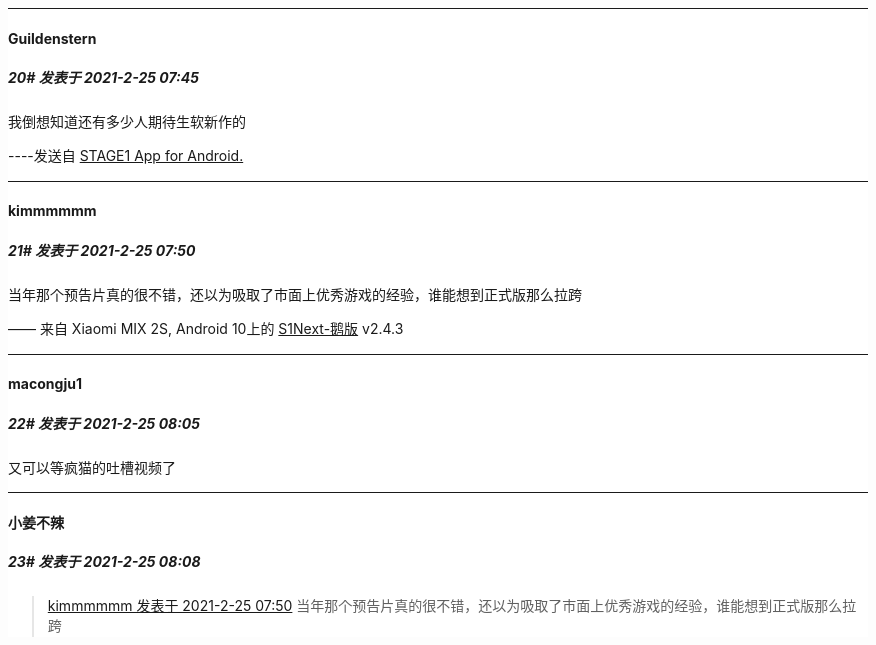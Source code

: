 





*****

####  Guildenstern  
##### 20#       发表于 2021-2-25 07:45




我倒想知道还有多少人期待生软新作的


----发送自 [STAGE1 App for Android.](http://stage1.5j4m.com/?1.37)







*****

####  kimmmmmm  
##### 21#       发表于 2021-2-25 07:50




当年那个预告片真的很不错，还以为吸取了市面上优秀游戏的经验，谁能想到正式版那么拉跨

—— 来自 Xiaomi MIX 2S, Android 10上的 [S1Next-鹅版](https://github.com/ykrank/S1-Next/releases) v2.4.3







*****

####  macongju1  
##### 22#       发表于 2021-2-25 08:05




又可以等疯猫的吐槽视频了







*****

####  小姜不辣  
##### 23#       发表于 2021-2-25 08:08



<blockquote><a href="httphttps://bbs.saraba1st.com/2b/forum.php?mod=redirect&amp;goto=findpost&amp;pid=50433266&amp;ptid=1989663" target="_blank">kimmmmmm 发表于 2021-2-25 07:50</a>
当年那个预告片真的很不错，还以为吸取了市面上优秀游戏的经验，谁能想到正式版那么拉跨

